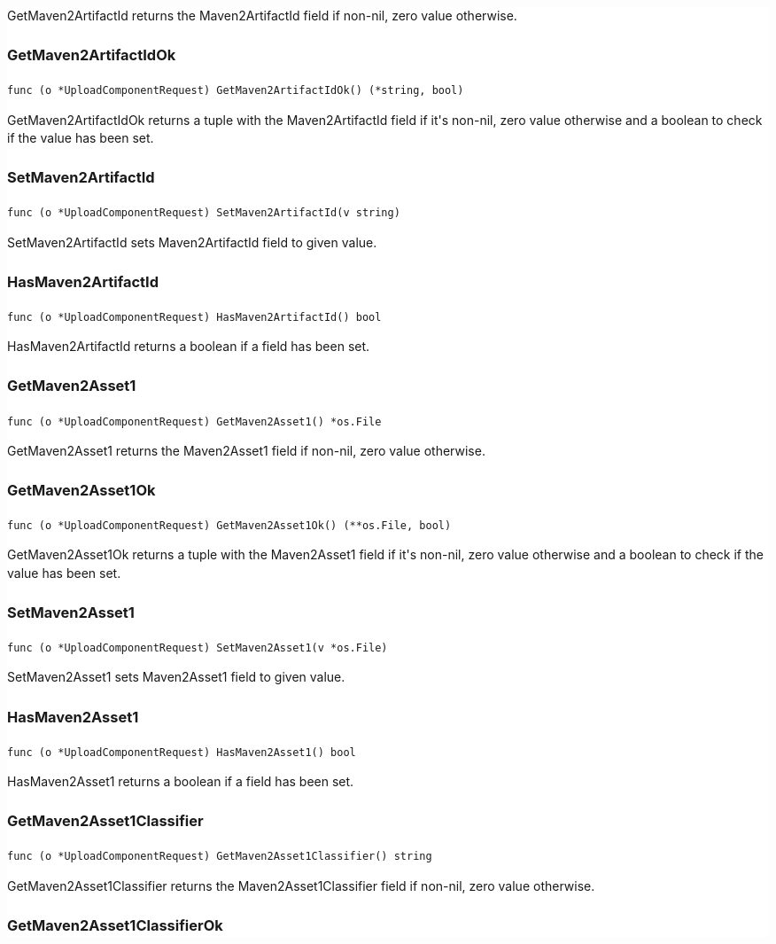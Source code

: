 GetMaven2ArtifactId returns the Maven2ArtifactId field if non-nil, zero value otherwise.

### GetMaven2ArtifactIdOk

`func (o *UploadComponentRequest) GetMaven2ArtifactIdOk() (*string, bool)`

GetMaven2ArtifactIdOk returns a tuple with the Maven2ArtifactId field if it's non-nil, zero value otherwise
and a boolean to check if the value has been set.

### SetMaven2ArtifactId

`func (o *UploadComponentRequest) SetMaven2ArtifactId(v string)`

SetMaven2ArtifactId sets Maven2ArtifactId field to given value.

### HasMaven2ArtifactId

`func (o *UploadComponentRequest) HasMaven2ArtifactId() bool`

HasMaven2ArtifactId returns a boolean if a field has been set.

### GetMaven2Asset1

`func (o *UploadComponentRequest) GetMaven2Asset1() *os.File`

GetMaven2Asset1 returns the Maven2Asset1 field if non-nil, zero value otherwise.

### GetMaven2Asset1Ok

`func (o *UploadComponentRequest) GetMaven2Asset1Ok() (**os.File, bool)`

GetMaven2Asset1Ok returns a tuple with the Maven2Asset1 field if it's non-nil, zero value otherwise
and a boolean to check if the value has been set.

### SetMaven2Asset1

`func (o *UploadComponentRequest) SetMaven2Asset1(v *os.File)`

SetMaven2Asset1 sets Maven2Asset1 field to given value.

### HasMaven2Asset1

`func (o *UploadComponentRequest) HasMaven2Asset1() bool`

HasMaven2Asset1 returns a boolean if a field has been set.

### GetMaven2Asset1Classifier

`func (o *UploadComponentRequest) GetMaven2Asset1Classifier() string`

GetMaven2Asset1Classifier returns the Maven2Asset1Classifier field if non-nil, zero value otherwise.

### GetMaven2Asset1ClassifierOk
